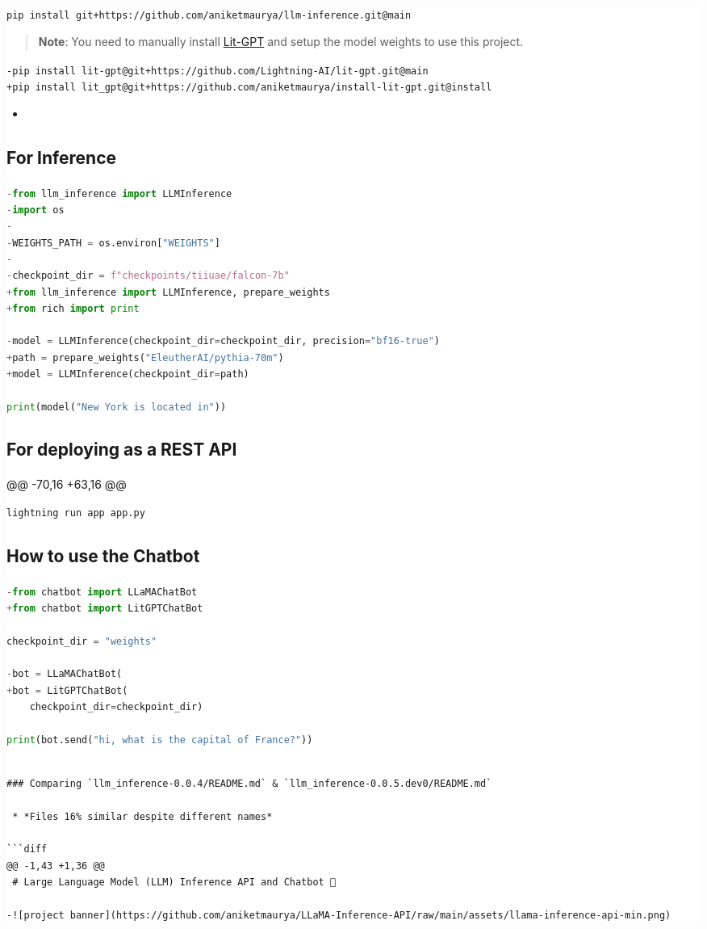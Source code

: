  ```
 pip install git+https://github.com/aniketmaurya/llm-inference.git@main
 ```
 
 > **Note**: You need to manually install [Lit-GPT](https://github.com/Lightning-AI/lit-gpt) and setup the model weights to use this project.
 
 ```
-pip install lit-gpt@git+https://github.com/Lightning-AI/lit-gpt.git@main
+pip install lit_gpt@git+https://github.com/aniketmaurya/install-lit-gpt.git@install
 ```
 
-
 ## For Inference
 
 ```python
-from llm_inference import LLMInference
-import os
-
-WEIGHTS_PATH = os.environ["WEIGHTS"]
-
-checkpoint_dir = f"checkpoints/tiiuae/falcon-7b"
+from llm_inference import LLMInference, prepare_weights
+from rich import print
 
-model = LLMInference(checkpoint_dir=checkpoint_dir, precision="bf16-true")
+path = prepare_weights("EleutherAI/pythia-70m")
+model = LLMInference(checkpoint_dir=path)
 
 print(model("New York is located in"))
 ```
 
 
 ## For deploying as a REST API
 
@@ -70,16 +63,16 @@
 ```bash
 lightning run app app.py
 ```
 
 ## How to use the Chatbot
 
 ```python
-from chatbot import LLaMAChatBot
+from chatbot import LitGPTChatBot
 
 checkpoint_dir = "weights"
 
-bot = LLaMAChatBot(
+bot = LitGPTChatBot(
     checkpoint_dir=checkpoint_dir)
 
 print(bot.send("hi, what is the capital of France?"))
 ```
```

### Comparing `llm_inference-0.0.4/README.md` & `llm_inference-0.0.5.dev0/README.md`

 * *Files 16% similar despite different names*

```diff
@@ -1,43 +1,36 @@
 # Large Language Model (LLM) Inference API and Chatbot 🦙
 
-![project banner](https://github.com/aniketmaurya/LLaMA-Inference-API/raw/main/assets/llama-inference-api-min.png)
```